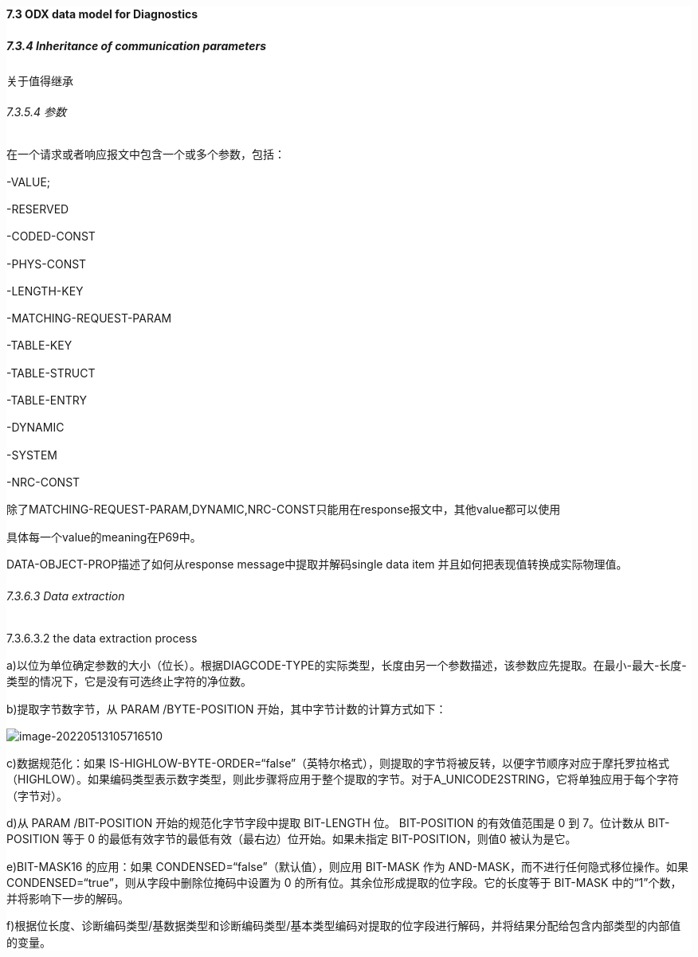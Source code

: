 


#### 7.3 ODX data model for Diagnostics

##### 7.3.4 Inheritance of communication parameters
关于值得继承

###### 7.3.5.4 参数

在一个请求或者响应报文中包含一个或多个参数，包括：

-VALUE;

-RESERVED

-CODED-CONST

-PHYS-CONST

-LENGTH-KEY

-MATCHING-REQUEST-PARAM

-TABLE-KEY

-TABLE-STRUCT

-TABLE-ENTRY

-DYNAMIC

-SYSTEM

-NRC-CONST

除了MATCHING-REQUEST-PARAM,DYNAMIC,NRC-CONST只能用在response报文中，其他value都可以使用

具体每一个value的meaning在P69中。



DATA-OBJECT-PROP描述了如何从response message中提取并解码single data item 并且如何把表现值转换成实际物理值。

###### 7.3.6.3 Data extraction

7.3.6.3.2 the data extraction process 

a)以位为单位确定参数的大小（位长）。根据DIAGCODE-TYPE的实际类型，长度由另一个参数描述，该参数应先提取。在最小-最大-长度-类型的情况下，它是没有可选终止字符的净位数。

b)提取字节数字节，从 PARAM /BYTE-POSITION 开始，其中字节计数的计算方式如下：

![image-20220513105716510](C:\Users\ATYC\AppData\Roaming\Typora\typora-user-images\image-20220513105716510.png)

c)数据规范化：如果 IS-HIGHLOW-BYTE-ORDER=“false”（英特尔格式），则提取的字节将被反转，以便字节顺序对应于摩托罗拉格式 （HIGHLOW）。如果编码类型表示数字类型，则此步骤将应用于整个提取的字节。对于A_UNICODE2STRING，它将单独应用于每个字符（字节对）。

d)从 PARAM /BIT-POSITION 开始的规范化字节字段中提取 BIT-LENGTH 位。 BIT-POSITION 的有效值范围是 0 到 7。位计数从 BIT-POSITION 等于 0 的最低有效字节的最低有效（最右边）位开始。如果未指定 BIT-POSITION，则值0 被认为是它。

e)BIT-MASK16 的应用：如果 CONDENSED=“false”（默认值），则应用 BIT-MASK 作为 AND-MASK，而不进行任何隐式移位操作。如果 CONDENSED=“true”，则从字段中删除位掩码中设置为 0 的所有位。其余位形成提取的位字段。它的长度等于 BIT-MASK 中的“1”个数，并将影响下一步的解码。

f)根据位长度、诊断编码类型/基数据类型和诊断编码类型/基本类型编码对提取的位字段进行解码，并将结果分配给包含内部类型的内部值的变量。
